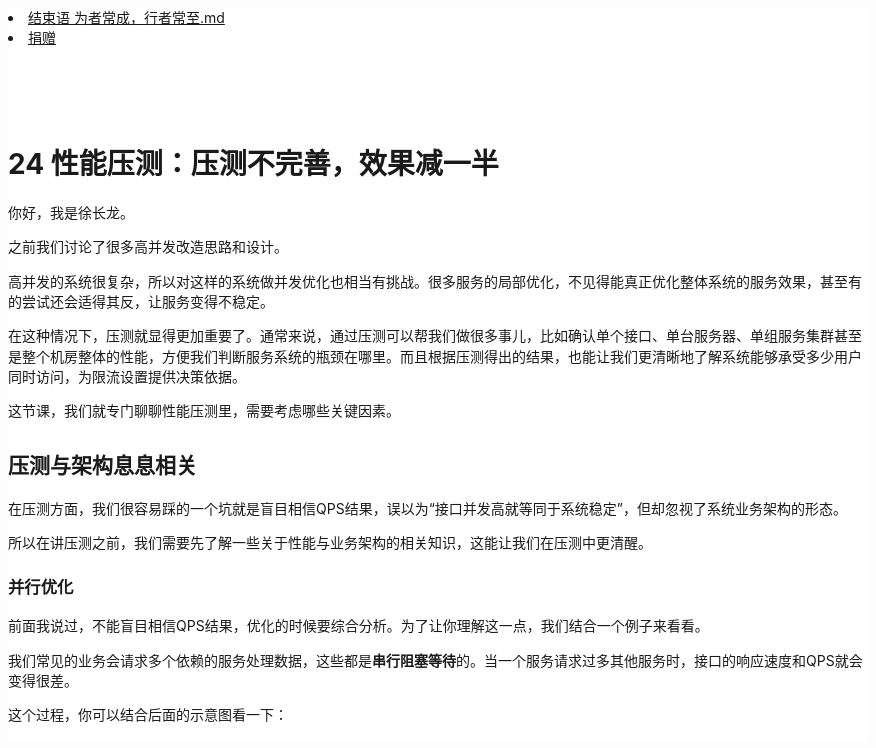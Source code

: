 </li>
<li>
<a class="menu-item" href="/%e4%b8%93%e6%a0%8f/%e9%ab%98%e5%b9%b6%e5%8f%91%e7%b3%bb%e7%bb%9f%e5%ae%9e%e6%88%98%e8%af%be/%e7%bb%93%e6%9d%9f%e8%af%ad%20%e4%b8%ba%e8%80%85%e5%b8%b8%e6%88%90%ef%bc%8c%e8%a1%8c%e8%80%85%e5%b8%b8%e8%87%b3.md" id="结束语 为者常成，行者常至.md">结束语 为者常成，行者常至.md</a>
</li>
<li><a href="/assets/捐赠.md">捐赠</a></li>
</ul>
</div>
</div>
<div class="sidebar-toggle" onclick="sidebar_toggle()" onmouseleave="remove_inner()" onmouseover="add_inner()">
<div class="sidebar-toggle-inner"></div>
</div>
<div class="off-canvas-content">
<div class="columns">
<div class="column col-12 col-lg-12">
<div class="book-navbar">
<header class="navbar">
<section class="navbar-section">
<a onclick="open_sidebar()">
<i class="icon icon-menu"></i>
</a>
</section>
</header>
</div>
<div class="book-content" style="max-width: 960px; margin: 0 auto;
    overflow-x: auto;
    overflow-y: hidden;">
<div class="book-post">

<p align="center" id="tip"></p>
<h1 class="title" data-id="24 性能压测：压测不完善，效果减一半" id="title">24 性能压测：压测不完善，效果减一半</h1>
<div><p>你好，我是徐长龙。</p>
<p>之前我们讨论了很多高并发改造思路和设计。</p>
<p>高并发的系统很复杂，所以对这样的系统做并发优化也相当有挑战。很多服务的局部优化，不见得能真正优化整体系统的服务效果，甚至有的尝试还会适得其反，让服务变得不稳定。</p>
<p>在这种情况下，压测就显得更加重要了。通常来说，通过压测可以帮我们做很多事儿，比如确认单个接口、单台服务器、单组服务集群甚至是整个机房整体的性能，方便我们判断服务系统的瓶颈在哪里。而且根据压测得出的结果，也能让我们更清晰地了解系统能够承受多少用户同时访问，为限流设置提供决策依据。</p>
<p>这节课，我们就专门聊聊性能压测里，需要考虑哪些关键因素。</p>
<h2 id="压测与架构息息相关">压测与架构息息相关</h2>
<p>在压测方面，我们很容易踩的一个坑就是盲目相信QPS结果，误以为“接口并发高就等同于系统稳定”，但却忽视了系统业务架构的形态。</p>
<p>所以在讲压测之前，我们需要先了解一些关于性能与业务架构的相关知识，这能让我们在压测中更清醒。</p>
<h3 id="并行优化">并行优化</h3>
<p>前面我说过，不能盲目相信QPS结果，优化的时候要综合分析。为了让你理解这一点，我们结合一个例子来看看。</p>
<p>我们常见的业务会请求多个依赖的服务处理数据，这些都是<strong>串行阻塞等待</strong>的。当一个服务请求过多其他服务时，接口的响应速度和QPS就会变得很差。</p>
<p>这个过程，你可以结合后面的示意图看一下：</p>